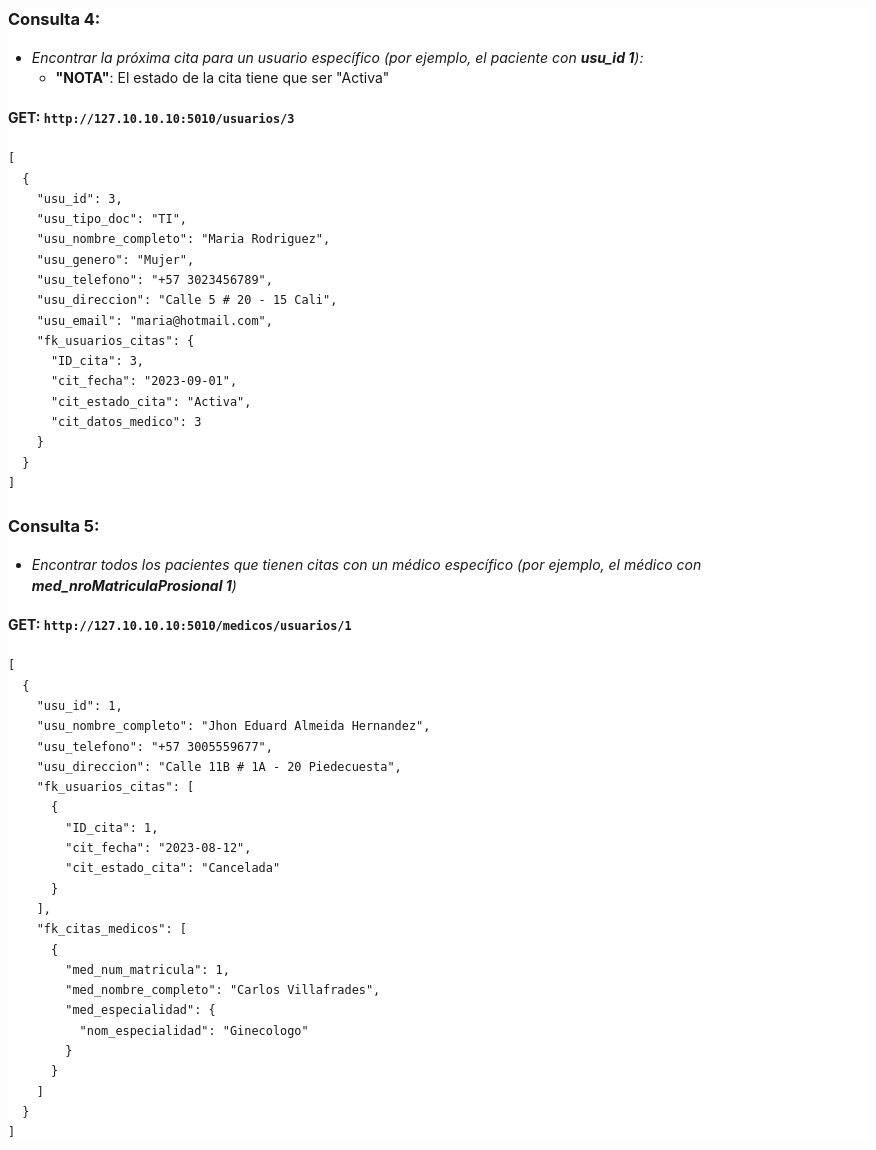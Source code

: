 

### Consulta 4: 

- *Encontrar la próxima cita para un usuario específico (por ejemplo, el paciente con **usu_id 1**):*
  - **"NOTA"**: El estado de la cita tiene que ser "Activa"

#### GET: `http://127.10.10.10:5010/usuarios/3`

```
[
  {
    "usu_id": 3,
    "usu_tipo_doc": "TI",
    "usu_nombre_completo": "Maria Rodriguez",
    "usu_genero": "Mujer",
    "usu_telefono": "+57 3023456789",
    "usu_direccion": "Calle 5 # 20 - 15 Cali",
    "usu_email": "maria@hotmail.com",
    "fk_usuarios_citas": {
      "ID_cita": 3,
      "cit_fecha": "2023-09-01",
      "cit_estado_cita": "Activa",
      "cit_datos_medico": 3
    }
  }
]
```



### Consulta 5: 

- *Encontrar todos los pacientes que tienen citas con un médico específico (por ejemplo, el médico con **med_nroMatriculaProsional 1**)*

#### GET: `http://127.10.10.10:5010/medicos/usuarios/1`

```
[
  {
    "usu_id": 1,
    "usu_nombre_completo": "Jhon Eduard Almeida Hernandez",
    "usu_telefono": "+57 3005559677",
    "usu_direccion": "Calle 11B # 1A - 20 Piedecuesta",
    "fk_usuarios_citas": [
      {
        "ID_cita": 1,
        "cit_fecha": "2023-08-12",
        "cit_estado_cita": "Cancelada"
      }
    ],
    "fk_citas_medicos": [
      {
        "med_num_matricula": 1,
        "med_nombre_completo": "Carlos Villafrades",
        "med_especialidad": {
          "nom_especialidad": "Ginecologo"
        }
      }
    ]
  }
]
```

